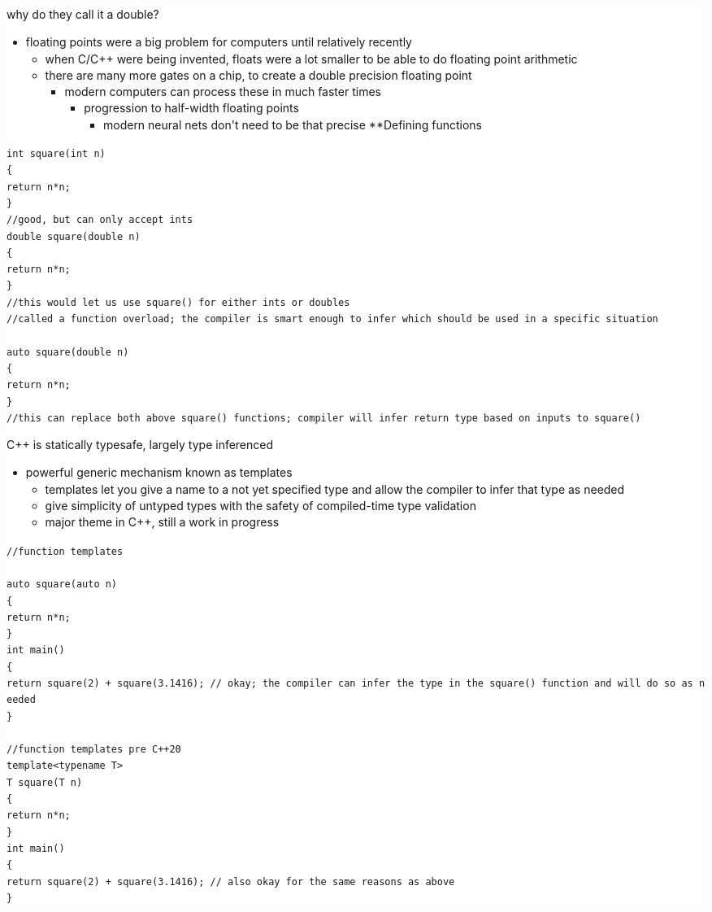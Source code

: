 why do they call it a double?
- floating points were a big problem for computers until relatively recently
	- when C/C++ were being invented, floats were a lot smaller to be able to do floating point arithmetic
	- there are many more gates on a chip, to create a double precision floating point
		- modern computers can process these in much faster times
			- progression to half-width floating points
				- modern neural nets don't need to be that precise
**Defining functions
```
int square(int n)
{
return n*n;
}
//good, but can only accept ints
double square(double n)
{
return n*n;
}
//this would let us use square() for either ints or doubles
//called a function overload; the compiler is smart enough to infer which should be used in a specific situation

auto square(double n)
{
return n*n;
}
//this can replace both above square() functions; compiler will infer return type based on inputs to square()
```

C++ is statically typesafe, largely type inferenced
- powerful generic mechanism known as templates
	- templates let you give a name to a not yet specified type and allow the compiler to infer that type as needed
	- give simplicity of untyped types with the safety of compiled-time type validation
	- major theme in C++, still a work in progress
```
//function templates

auto square(auto n)
{
return n*n;
}
int main()
{
return square(2) + square(3.1416); // okay; the compiler can infer the type in the square() function and will do so as needed
}

//function templates pre C++20
template<typename T>
T square(T n)
{
return n*n;
}
int main()
{
return square(2) + square(3.1416); // also okay for the same reasons as above
}
```
